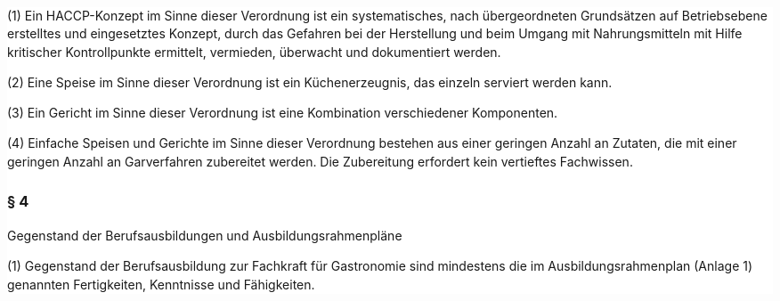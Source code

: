 <div>

<div class="jnhtml">

<div>

<div class="jurAbsatz">

(1) Ein HACCP-Konzept im Sinne dieser Verordnung ist ein systematisches,
nach übergeordneten Grundsätzen auf Betriebsebene erstelltes und
eingesetztes Konzept, durch das Gefahren bei der Herstellung und beim
Umgang mit Nahrungsmitteln mit Hilfe kritischer Kontrollpunkte
ermittelt, vermieden, überwacht und dokumentiert werden.

</div>

<div class="jurAbsatz">

(2) Eine Speise im Sinne dieser Verordnung ist ein Küchenerzeugnis, das
einzeln serviert werden kann.

</div>

<div class="jurAbsatz">

(3) Ein Gericht im Sinne dieser Verordnung ist eine Kombination
verschiedener Komponenten.

</div>

<div class="jurAbsatz">

(4) Einfache Speisen und Gerichte im Sinne dieser Verordnung bestehen
aus einer geringen Anzahl an Zutaten, die mit einer geringen Anzahl an
Garverfahren zubereitet werden. Die Zubereitung erfordert kein
vertieftes Fachwissen.

</div>

</div>

</div>

</div>

<span id="BJNR034900022BJNE000500000.html"></span>

### § 4  
Gegenstand der Berufsausbildungen und Ausbildungsrahmenpläne

<div>

<div class="jnhtml">

<div>

<div class="jurAbsatz">

(1) Gegenstand der Berufsausbildung zur Fachkraft für Gastronomie sind
mindestens die im Ausbildungsrahmenplan (Anlage 1) genannten
Fertigkeiten, Kenntnisse und Fähigkeiten.
